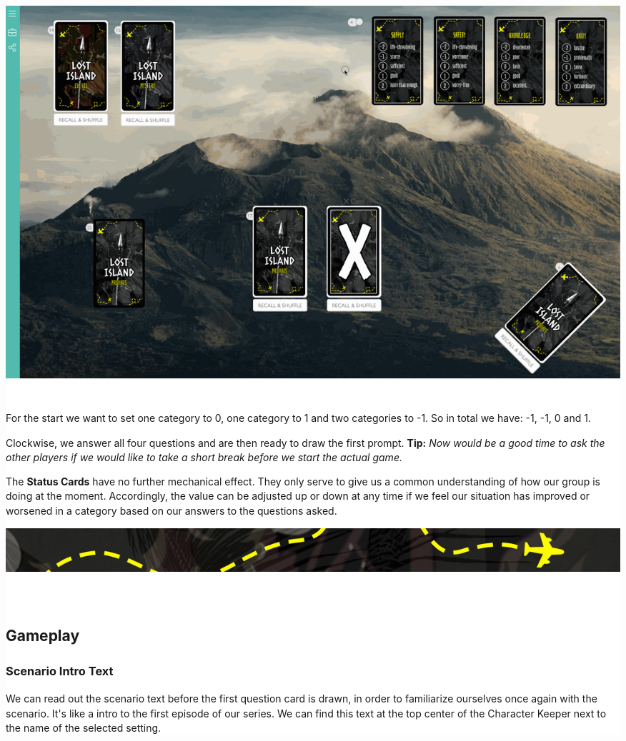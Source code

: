 ![](https://github.com/forthelostisland/forthelostisland.github.io/blob/main/assets/gif/Lost_Island_pc_07.gif?raw=true)
<br/>
<br/>
<br/>
For the start we want to set one category to 0, one category to 1 and two categories to -1. So in total we have: -1, -1, 0 and 1. 

Clockwise, we answer all four questions and are then ready to draw the first prompt.
**Tip:** *Now would be a good time to ask the other players if we would like to take a short break before we start the actual game.*

The **Status Cards** have no further mechanical effect. They only serve to give us a common understanding of how our group is doing at the moment. 
Accordingly, the value can be adjusted up or down at any time if we feel our situation has improved or worsened in a category based on our answers to the questions asked.

![enter image description here](https://github.com/forthelostisland/forthelostisland.github.io/blob/main/assets/Lost_Island_Trenner01.jpg?raw=true)
<br/>
<br/>
<br/>
## Gameplay
### Scenario Intro Text
We can read out the scenario text before the first question card is drawn, in order to familiarize ourselves once again with the scenario. It's like a intro to the first episode of our series. We can find this text at the top center of the Character Keeper next to the name of the selected setting.
